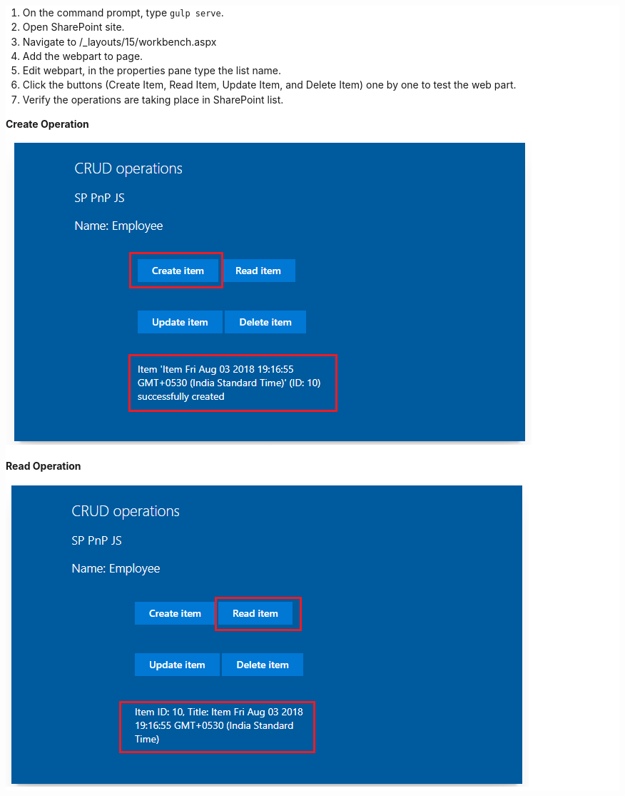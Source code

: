 1. On the command prompt, type ```gulp serve```.
2. Open SharePoint site.
3. Navigate to /_layouts/15/workbench.aspx
4. Add the webpart to page.
5. Edit webpart, in the properties pane type the list name.
6. Click the buttons (Create Item, Read Item, Update Item, and Delete Item) one by one to test the web part.
7. Verify the operations are taking place in SharePoint list.

**Create Operation**

![](/media/2018-08-10-spfx-crud-operations-sp-pnp-js/09.png)


**Read Operation**

![](/media/2018-08-10-spfx-crud-operations-sp-pnp-js/10.png)
